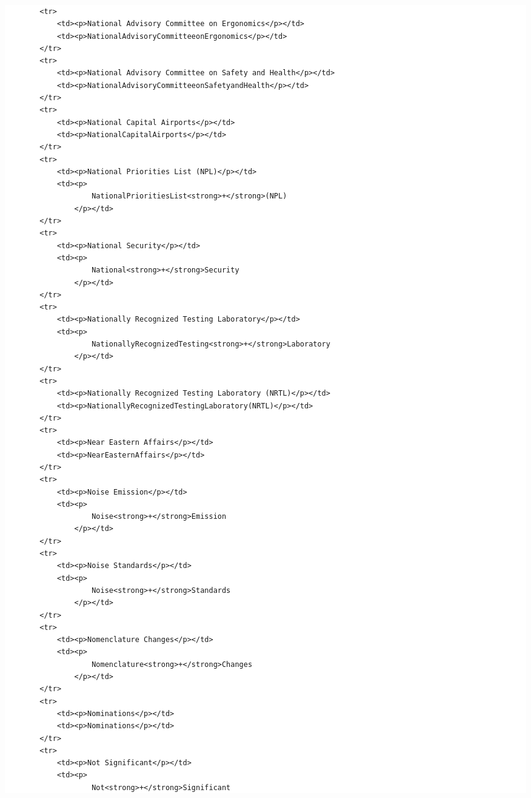 			<tr>
				<td><p>National Advisory Committee on Ergonomics</p></td>
				<td><p>NationalAdvisoryCommitteeonErgonomics</p></td>
			</tr>
			<tr>
				<td><p>National Advisory Committee on Safety and Health</p></td>
				<td><p>NationalAdvisoryCommitteeonSafetyandHealth</p></td>
			</tr>
			<tr>
				<td><p>National Capital Airports</p></td>
				<td><p>NationalCapitalAirports</p></td>
			</tr>
			<tr>
				<td><p>National Priorities List (NPL)</p></td>
				<td><p>
						NationalPrioritiesList<strong>+</strong>(NPL)
					</p></td>
			</tr>
			<tr>
				<td><p>National Security</p></td>
				<td><p>
						National<strong>+</strong>Security
					</p></td>
			</tr>
			<tr>
				<td><p>Nationally Recognized Testing Laboratory</p></td>
				<td><p>
						NationallyRecognizedTesting<strong>+</strong>Laboratory
					</p></td>
			</tr>
			<tr>
				<td><p>Nationally Recognized Testing Laboratory (NRTL)</p></td>
				<td><p>NationallyRecognizedTestingLaboratory(NRTL)</p></td>
			</tr>
			<tr>
				<td><p>Near Eastern Affairs</p></td>
				<td><p>NearEasternAffairs</p></td>
			</tr>
			<tr>
				<td><p>Noise Emission</p></td>
				<td><p>
						Noise<strong>+</strong>Emission
					</p></td>
			</tr>
			<tr>
				<td><p>Noise Standards</p></td>
				<td><p>
						Noise<strong>+</strong>Standards
					</p></td>
			</tr>
			<tr>
				<td><p>Nomenclature Changes</p></td>
				<td><p>
						Nomenclature<strong>+</strong>Changes
					</p></td>
			</tr>
			<tr>
				<td><p>Nominations</p></td>
				<td><p>Nominations</p></td>
			</tr>
			<tr>
				<td><p>Not Significant</p></td>
				<td><p>
						Not<strong>+</strong>Significant